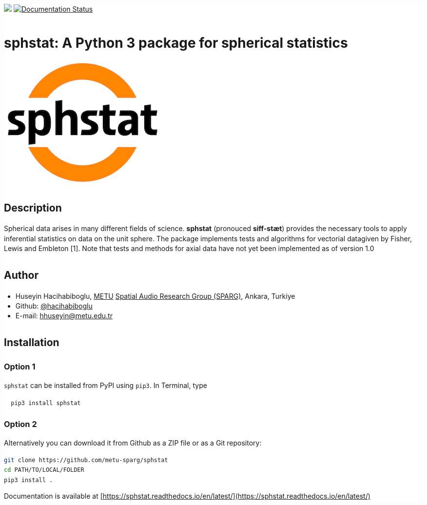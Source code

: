 ![](https://img.shields.io/static/v1?label=version&message=1.0&color=orange) [![Documentation Status](https://readthedocs.org/projects/sphstat/badge/?version=latest)](https://sphstat.readthedocs.io/en/latest/?badge=latest) 

# **sphstat:** A Python 3 package for spherical statistics
![](images/sphstatlogo.png)

## Description

Spherical data arises in many different fields of science. **sphstat** (pronouced **siff-stæt**)
provides the necessary tools to apply inferential statistics on 
data on the unit sphere. The package implements tests and algorithms for 
vectorial datagiven by Fisher, Lewis and Embleton [1]. Note that tests and 
methods for axial data have not yet been implemented as of version 1.0

## Author

- Huseyin Hacihabiboglu, [METU](https://metu.edu.tr) [Spatial Audio Research Group (SPARG)](https://www.sparglab.org), Ankara, Turkiye
- Github: [@hacihabiboglu](https://www.github.com/hacihabiboglu)
- E-mail: [hhuseyin@metu.edu.tr](mailto:hhuseyin@metu.edu.tr)

## Installation

### Option 1

```sphstat``` can be installed from PyPI using ```pip3```. In Terminal, type

```bash
  pip3 install sphstat
```

### Option 2

Alternatively you can download it from Github as a ZIP file or as a Git repository:

```bash
git clone https://github.com/metu-sparg/sphstat
cd PATH/TO/LOCAL/FOLDER
pip3 install .
```
Documentation is available at [https://sphstat.readthedocs.io/en/latest/](https://sphstat.readthedocs.io/en/latest/)
